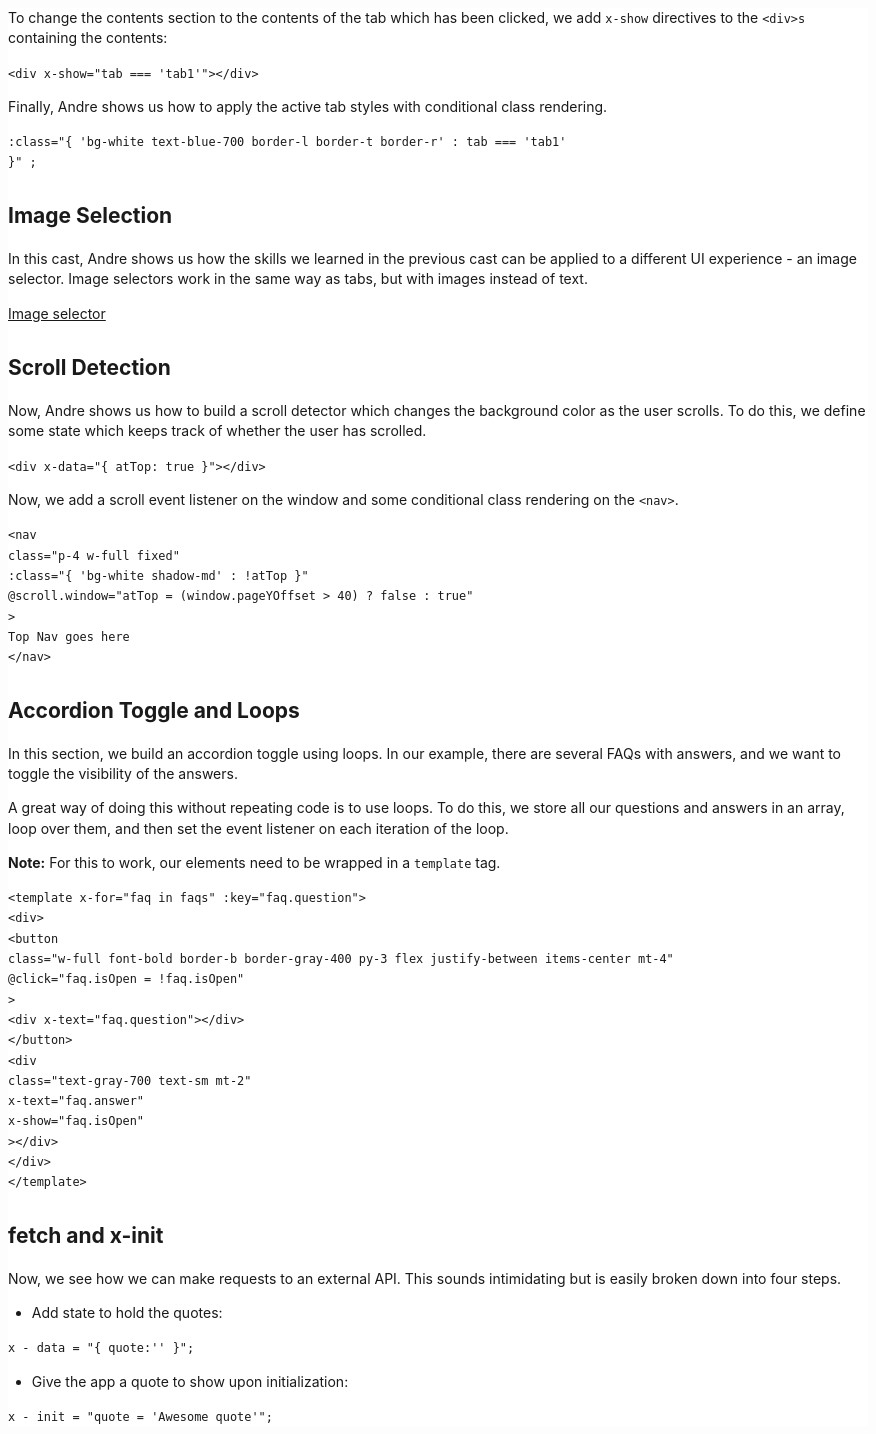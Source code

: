 <p>To change the contents section to the contents of the tab which has been clicked, we add <code>x-show</code> directives to the <code>&lt;div&gt;s</code> containing the contents:</p><pre><code class="language-html">&lt;div x-show="tab === 'tab1'"&gt;&lt;/div&gt;
</code></pre>
<p>Finally, Andre shows us how to apply the active tab styles with conditional class rendering.</p><pre><code class="language-css">:class="{ 'bg-white text-blue-700 border-l border-t border-r' : tab === 'tab1'
}" ;
</code></pre>
<h2 id="image-selection">Image Selection</h2>
<p>In this cast, Andre shows us how the skills we learned in the previous cast can be applied to a different UI experience - an image selector. Image selectors work in the same way as tabs, but with images instead of text.</p>
<p><a href="https://dev-to-uploads.s3.amazonaws.com/i/58dfy95mhhl1w0rtgfjt.png">Image selector</a></p>
<h2 id="scroll-detection">Scroll Detection</h2>
<p>Now, Andre shows us how to build a scroll detector which changes the background color as the user scrolls. To do this, we define some state which keeps track of whether the user has scrolled.</p><pre><code class="language-html">&lt;div x-data="{ atTop: true }"&gt;&lt;/div&gt;
</code></pre>
<p>Now, we add a scroll event listener on the window and some conditional class rendering on the <code>&lt;nav&gt;</code>.</p><pre><code class="language-html">&lt;nav
class="p-4 w-full fixed"
:class="{ 'bg-white shadow-md' : !atTop }"
@scroll.window="atTop = (window.pageYOffset &gt; 40) ? false : true"
&gt;
Top Nav goes here
&lt;/nav&gt;
</code></pre>
<h2 id="accordion-toggle-and-loops">Accordion Toggle and Loops</h2>
<p>In this section, we build an accordion toggle using loops. In our example, there are several FAQs with answers, and we want to toggle the visibility of the answers.</p>
<p>A great way of doing this without repeating code is to use loops. To do this, we store all our questions and answers in an array, loop over them, and then set the event listener on each iteration of the loop.</p>
<p><strong>Note:</strong> For this to work, our elements need to be wrapped in a <code>template</code> tag.</p><pre><code class="language-html">&lt;template x-for="faq in faqs" :key="faq.question"&gt;
&lt;div&gt;
&lt;button
class="w-full font-bold border-b border-gray-400 py-3 flex justify-between items-center mt-4"
@click="faq.isOpen = !faq.isOpen"
&gt;
&lt;div x-text="faq.question"&gt;&lt;/div&gt;
&lt;/button&gt;
&lt;div
class="text-gray-700 text-sm mt-2"
x-text="faq.answer"
x-show="faq.isOpen"
&gt;&lt;/div&gt;
&lt;/div&gt;
&lt;/template&gt;
</code></pre>
<h2 id="fetch-and-x-init">fetch and x-init</h2>
<p>Now, we see how we can make requests to an external API. This sounds intimidating but is easily broken down into four steps.</p>
<ul>
<li>Add state to hold the quotes:</li>
</ul><pre><code class="language-js">x - data = "{ quote:'' }";
</code></pre>
<ul>
<li>Give the app a quote to show upon initialization:</li>
</ul><pre><code class="language-js">x - init = "quote = 'Awesome quote'";
</code></pre>
